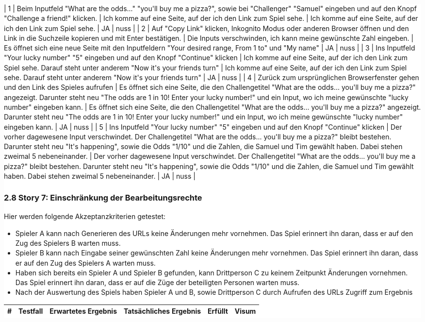 | 1 | Beim Inputfeld "What are the odds..." "you'll buy me a pizza?", sowie bei "Challenger" "Samuel" eingeben und auf den Knopf "Challenge a friend!" klicken. | Ich komme auf eine Seite, auf der ich den Link zum Spiel sehe.                                                                                                                                                                                                                 | Ich komme auf eine Seite, auf der ich den Link zum Spiel sehe.                                                                                                                                                                                      | JA    | nuss |
| 2 | Auf "Copy Link" klicken, Inkognito Modus oder anderen Browser öffnen und den Link in die Suchzeile kopieren und mit Enter bestätigen.                     | Die Inputs verschwinden, ich kann meine gewünschte Zahl eingeben.                                                                                                                                                                                                              | Es öffnet sich eine neue Seite mit den Inputfeldern "Your desired range, From 1 to" und "My name"                                                                                                                                                   | JA    | nuss |
| 3 | Ins Inputfeld "Your lucky number" "5" eingeben und auf den Knopf "Continue" klicken                                                                        | Ich komme auf eine Seite, auf der ich den Link zum Spiel sehe. Darauf steht unter anderem "Now it's your friends turn"                                                                                                                                                         | Ich komme auf eine Seite, auf der ich den Link zum Spiel sehe. Darauf steht unter anderem "Now it's your friends turn"                                                                                                                              | JA    | nuss |
| 4 | Zurück zum ursprünglichen Browserfenster gehen und den Link des Spieles aufrufen | Es öffnet sich eine Seite, die den Challengetitel "What are the odds... you'll buy me a pizza?" angezeigt. Darunter steht neu "The odds are 1 in 10! Enter your lucky number!" und ein Input, wo ich meine gewünschte "lucky number" eingeben kann.                            | Es öffnet sich eine Seite, die den Challengetitel "What are the odds... you'll buy me a pizza?" angezeigt. Darunter steht neu "The odds are 1 in 10! Enter your lucky number!" und ein Input, wo ich meine gewünschte "lucky number" eingeben kann. | JA    | nuss |
| 5 | Ins Inputfeld "Your lucky number" "5" eingeben und auf den Knopf "Continue" klicken                                                                        | Der vorher dagewesene Input verschwindet. Der Challengetitel "What are the odds... you'll buy me a pizza?" bleibt bestehen. Darunter steht neu "It's happening", sowie die Odds "1/10" und die Zahlen, die Samuel und Tim gewählt haben. Dabei stehen zweimal 5 nebeneinander. |  Der vorher dagewesene Input verschwindet. Der Challengetitel "What are the odds... you'll buy me a pizza?" bleibt bestehen. Darunter steht neu "It's happening", sowie die Odds "1/10" und die Zahlen, die Samuel und Tim gewählt haben. Dabei stehen zweimal 5 nebeneinander.                                                                                                                                                                                                                                                   | JA    | nuss |

### 2.8 Story 7: Einschränkung der Bearbeitungsrechte
Hier werden folgende Akzeptanzkriterien getestet:
- Spieler A kann nach Generieren des URLs keine Änderungen mehr vornehmen. Das Spiel
  erinnert ihn daran, dass er auf den Zug des Spielers B warten muss.
- Spieler B kann nach Eingabe seiner gewünschten Zahl keine Änderungen mehr vornehmen.
  Das Spiel erinnert ihn daran, dass er auf den Zug des Spielers A warten muss.
- Haben sich bereits ein Spieler A und Spieler B gefunden, kann Drittperson C zu keinem
  Zeitpunkt Änderungen vornehmen. Das Spiel erinnert ihn daran, dass er auf die Züge der
  beteiligten Personen warten muss.
- Nach der Auswertung des Spiels haben Spieler A und B, sowie Drittperson C durch Aufrufen
  des URLs Zugriff zum Ergebnis

| # | Testfall                                                                                                                                                  | Erwartetes Ergebnis                                                                                                                                                                                                                                                             | Tatsächliches Ergebnis                                                                                                                                                       | Erfüllt | Visum |
|---|-----------------------------------------------------------------------------------------------------------------------------------------------------------|---------------------------------------------------------------------------------------------------------------------------------------------------------------------------------------------------------------------------------------------------------------------------------|------------------------------------------------------------------------------------------------------------------------------------------------------------------------------|--------|-------|